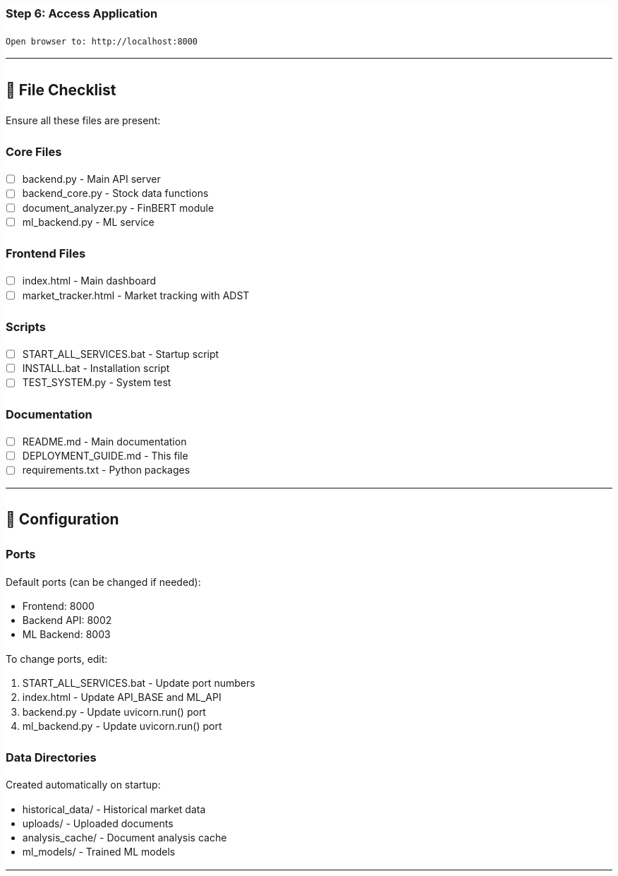 ### Step 6: Access Application
```
Open browser to: http://localhost:8000
```

---

## 📁 File Checklist

Ensure all these files are present:

### Core Files
- [ ] backend.py - Main API server
- [ ] backend_core.py - Stock data functions
- [ ] document_analyzer.py - FinBERT module
- [ ] ml_backend.py - ML service

### Frontend Files
- [ ] index.html - Main dashboard
- [ ] market_tracker.html - Market tracking with ADST

### Scripts
- [ ] START_ALL_SERVICES.bat - Startup script
- [ ] INSTALL.bat - Installation script
- [ ] TEST_SYSTEM.py - System test

### Documentation
- [ ] README.md - Main documentation
- [ ] DEPLOYMENT_GUIDE.md - This file
- [ ] requirements.txt - Python packages

---

## 🔧 Configuration

### Ports
Default ports (can be changed if needed):
- Frontend: 8000
- Backend API: 8002
- ML Backend: 8003

To change ports, edit:
1. START_ALL_SERVICES.bat - Update port numbers
2. index.html - Update API_BASE and ML_API
3. backend.py - Update uvicorn.run() port
4. ml_backend.py - Update uvicorn.run() port

### Data Directories
Created automatically on startup:
- historical_data/ - Historical market data
- uploads/ - Uploaded documents
- analysis_cache/ - Document analysis cache
- ml_models/ - Trained ML models

---